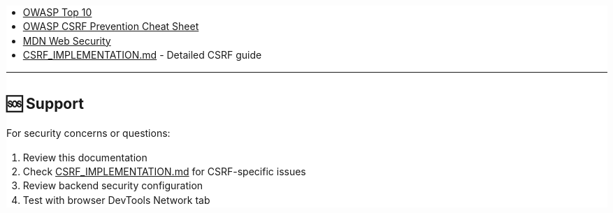 - [OWASP Top 10](https://owasp.org/www-project-top-ten/)
- [OWASP CSRF Prevention Cheat Sheet](https://cheatsheetseries.owasp.org/cheatsheets/Cross-Site_Request_Forgery_Prevention_Cheat_Sheet.html)
- [MDN Web Security](https://developer.mozilla.org/en-US/docs/Web/Security)
- [CSRF_IMPLEMENTATION.md](./CSRF_IMPLEMENTATION.md) - Detailed CSRF guide

---

## 🆘 Support

For security concerns or questions:
1. Review this documentation
2. Check [CSRF_IMPLEMENTATION.md](./CSRF_IMPLEMENTATION.md) for CSRF-specific issues
3. Review backend security configuration
4. Test with browser DevTools Network tab
